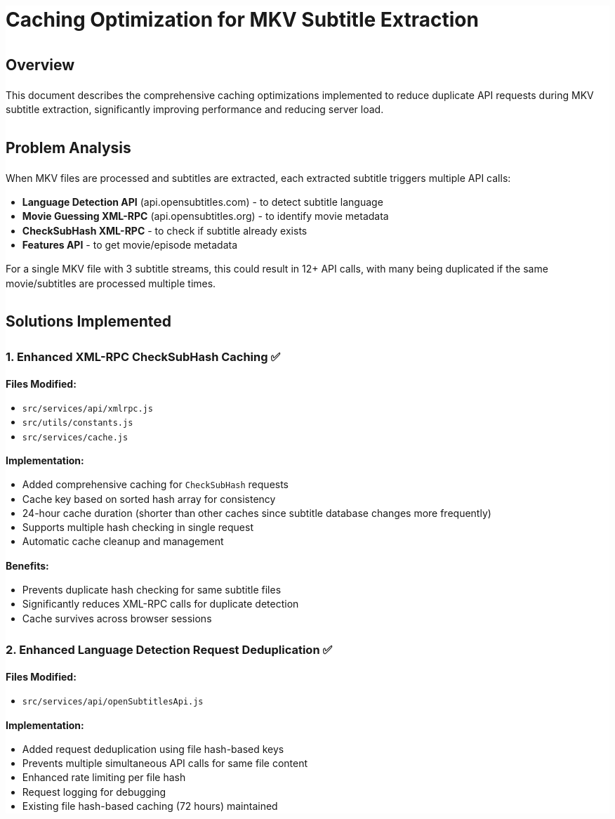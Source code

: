 # Caching Optimization for MKV Subtitle Extraction

## Overview

This document describes the comprehensive caching optimizations implemented to reduce duplicate API requests during MKV subtitle extraction, significantly improving performance and reducing server load.

## Problem Analysis

When MKV files are processed and subtitles are extracted, each extracted subtitle triggers multiple API calls:
- **Language Detection API** (api.opensubtitles.com) - to detect subtitle language
- **Movie Guessing XML-RPC** (api.opensubtitles.org) - to identify movie metadata
- **CheckSubHash XML-RPC** - to check if subtitle already exists
- **Features API** - to get movie/episode metadata

For a single MKV file with 3 subtitle streams, this could result in 12+ API calls, with many being duplicated if the same movie/subtitles are processed multiple times.

## Solutions Implemented

### 1. Enhanced XML-RPC CheckSubHash Caching ✅

**Files Modified:**
- `src/services/api/xmlrpc.js`
- `src/utils/constants.js`
- `src/services/cache.js`

**Implementation:**
- Added comprehensive caching for `CheckSubHash` requests
- Cache key based on sorted hash array for consistency
- 24-hour cache duration (shorter than other caches since subtitle database changes more frequently)
- Supports multiple hash checking in single request
- Automatic cache cleanup and management

**Benefits:**
- Prevents duplicate hash checking for same subtitle files
- Significantly reduces XML-RPC calls for duplicate detection
- Cache survives across browser sessions

### 2. Enhanced Language Detection Request Deduplication ✅

**Files Modified:**
- `src/services/api/openSubtitlesApi.js`

**Implementation:**
- Added request deduplication using file hash-based keys
- Prevents multiple simultaneous API calls for same file content
- Enhanced rate limiting per file hash
- Request logging for debugging
- Existing file hash-based caching (72 hours) maintained
